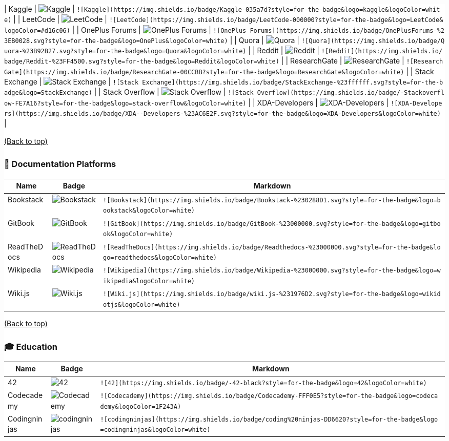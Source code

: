 | Kaggle         | ![Kaggle](https://img.shields.io/badge/Kaggle-035a7d?style=for-the-badge&logo=kaggle&logoColor=white)                                 | `![Kaggle](https://img.shields.io/badge/Kaggle-035a7d?style=for-the-badge&logo=kaggle&logoColor=white)`                                 |
| LeetCode       | ![LeetCode](https://img.shields.io/badge/Leetcode-000000?style=for-the-badge&logo=LeetCode&logoColor=#d16c06)                         | `![LeetCode](https://img.shields.io/badge/LeetCode-000000?style=for-the-badge&logo=LeetCode&logoColor=#d16c06)`                         |
| OnePlus Forums | ![OnePlus Forums](https://img.shields.io/badge/OnePlusForums-%23EB0028.svg?style=for-the-badge&logo=OnePlus&logoColor=white)          | `![OnePlus Forums](https://img.shields.io/badge/OnePlusForums-%23EB0028.svg?style=for-the-badge&logo=OnePlus&logoColor=white)`          |
| Quora          | ![Quora](https://img.shields.io/badge/Quora-%23B92B27.svg?style=for-the-badge&logo=Quora&logoColor=white)                             | `![Quora](https://img.shields.io/badge/Quora-%23B92B27.svg?style=for-the-badge&logo=Quora&logoColor=white)`                             |
| Reddit         | ![Reddit](https://img.shields.io/badge/Reddit-%23FF4500.svg?style=for-the-badge&logo=Reddit&logoColor=white)                          | `![Reddit](https://img.shields.io/badge/Reddit-%23FF4500.svg?style=for-the-badge&logo=Reddit&logoColor=white)`                          |
| ResearchGate   | ![ResearchGate](https://img.shields.io/badge/ResearchGate-00CCBB?style=for-the-badge&logo=ResearchGate&logoColor=white)               | `![ResearchGate](https://img.shields.io/badge/ResearchGate-00CCBB?style=for-the-badge&logo=ResearchGate&logoColor=white)`               |
| Stack Exchange | ![Stack Exchange](https://img.shields.io/badge/StackExchange-%23ffffff.svg?style=for-the-badge&logo=StackExchange)    | `![Stack Exchange](https://img.shields.io/badge/StackExchange-%23ffffff.svg?style=for-the-badge&logo=StackExchange)`    |
| Stack Overflow | ![Stack Overflow](https://img.shields.io/badge/-Stackoverflow-FE7A16?style=for-the-badge&logo=stack-overflow&logoColor=white)         | `![Stack Overflow](https://img.shields.io/badge/-Stackoverflow-FE7A16?style=for-the-badge&logo=stack-overflow&logoColor=white)`         |
| XDA-Developers | ![XDA-Developers](https://img.shields.io/badge/XDA--Developers-%23AC6E2F.svg?style=for-the-badge&logo=XDA-Developers&logoColor=white) | `![XDA-Developers](https://img.shields.io/badge/XDA--Developers-%23AC6E2F.svg?style=for-the-badge&logo=XDA-Developers&logoColor=white)` |

[(Back to top)](#table-of-contents)

### 📑 Documentation Platforms

| Name      | Badge                                                                                                                 | Markdown                                                                                                                |
| --------- | --------------------------------------------------------------------------------------------------------------------- | ----------------------------------------------------------------------------------------------------------------------- |
| Bookstack | ![Bookstack](https://img.shields.io/badge/Bookstack-%230288D1.svg?style=for-the-badge&logo=bookstack&logoColor=white) | `![Bookstack](https://img.shields.io/badge/Bookstack-%230288D1.svg?style=for-the-badge&logo=bookstack&logoColor=white)` |
| GitBook | ![GitBook](https://img.shields.io/badge/GitBook-%23000000.svg?style=for-the-badge&logo=gitbook&logoColor=white) | `![GitBook](https://img.shields.io/badge/GitBook-%23000000.svg?style=for-the-badge&logo=gitbook&logoColor=white)` |
| ReadTheDocs | ![ReadTheDocs](https://img.shields.io/badge/Readthedocs-%23000000.svg?style=for-the-badge&logo=readthedocs&logoColor=white) | `![ReadTheDocs](https://img.shields.io/badge/Readthedocs-%23000000.svg?style=for-the-badge&logo=readthedocs&logoColor=white)` |
| Wikipedia | ![Wikipedia](https://img.shields.io/badge/Wikipedia-%23000000.svg?style=for-the-badge&logo=wikipedia&logoColor=white) | `![Wikipedia](https://img.shields.io/badge/Wikipedia-%23000000.svg?style=for-the-badge&logo=wikipedia&logoColor=white)` |
| Wiki.js   | ![Wiki.js](https://img.shields.io/badge/wiki.js-%231976D2.svg?style=for-the-badge&logo=wikidotjs&logoColor=white)     | `![Wiki.js](https://img.shields.io/badge/wiki.js-%231976D2.svg?style=for-the-badge&logo=wikidotjs&logoColor=white)`     |

[(Back to top)](#table-of-contents)

### 🎓 Education

| Name            | Badge                                                                                                                        | Markdown                                                                                                                       |
| --------------- | ---------------------------------------------------------------------------------------------------------------------------- | ------------------------------------------------------------------------------------------------------------------------------ |
| 42    | ![42](https://img.shields.io/badge/-42-black?style=for-the-badge&logo=42&logoColor=white)           | `![42](https://img.shields.io/badge/-42-black?style=for-the-badge&logo=42&logoColor=white)`           |
| Codecademy      | ![Codecademy](https://img.shields.io/badge/Codecademy-FFF0E5?style=for-the-badge&logo=codecademy&logoColor=1F243A)           | `![Codecademy](https://img.shields.io/badge/Codecademy-FFF0E5?style=for-the-badge&logo=codecademy&logoColor=1F243A)`           |
| Codingninjas      | ![codingninjas](https://img.shields.io/badge/coding%20ninjas-DD6620?style=for-the-badge&logo=codingninjas&logoColor=white) | `![codingninjas](https://img.shields.io/badge/coding%20ninjas-DD6620?style=for-the-badge&logo=codingninjas&logoColor=white)`      |